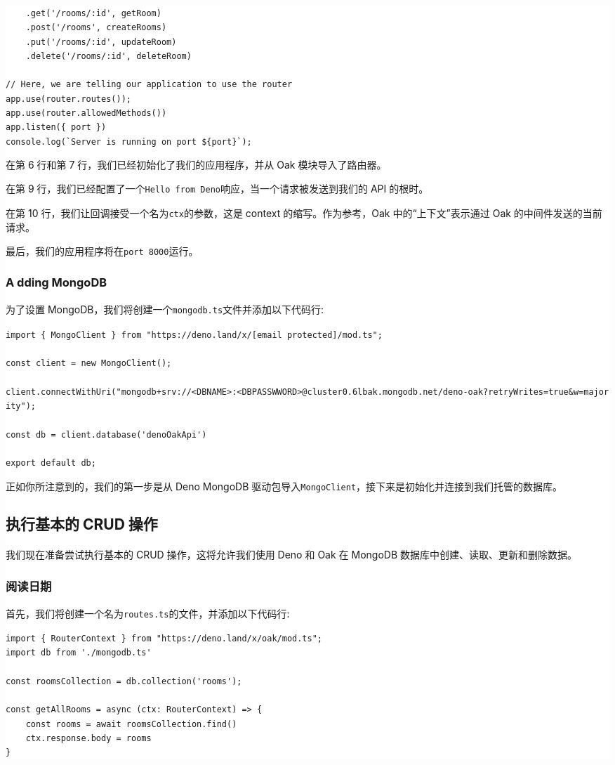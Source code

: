 ```
    .get('/rooms/:id', getRoom)
    .post('/rooms', createRooms)
    .put('/rooms/:id', updateRoom)
    .delete('/rooms/:id', deleteRoom)

// Here, we are telling our application to use the router
app.use(router.routes());
app.use(router.allowedMethods())
app.listen({ port })
console.log(`Server is running on port ${port}`);

```

在第 6 行和第 7 行，我们已经初始化了我们的应用程序，并从 Oak 模块导入了路由器。

在第 9 行，我们已经配置了一个`Hello from Deno`响应，当一个请求被发送到我们的 API 的根时。

在第 10 行，我们让回调接受一个名为`ctx`的参数，这是 context 的缩写。作为参考，Oak 中的“上下文”表示通过 Oak 的中间件发送的当前请求。

最后，我们的应用程序将在`port 8000`运行。

### A **dding MongoDB**

为了设置 MongoDB，我们将创建一个`mongodb.ts`文件并添加以下代码行:

```
import { MongoClient } from "https://deno.land/x/[email protected]/mod.ts";

const client = new MongoClient();

client.connectWithUri("mongodb+srv://<DBNAME>:<DBPASSWWORD>@cluster0.6lbak.mongodb.net/deno-oak?retryWrites=true&w=majority");

const db = client.database('denoOakApi')

export default db;

```

正如你所注意到的，我们的第一步是从 Deno MongoDB 驱动包导入`MongoClient`，接下来是初始化并连接到我们托管的数据库。

## 执行基本的 CRUD 操作

我们现在准备尝试执行基本的 CRUD 操作，这将允许我们使用 Deno 和 Oak 在 MongoDB 数据库中创建、读取、更新和删除数据。

### 阅读日期

首先，我们将创建一个名为`routes.ts`的文件，并添加以下代码行:

```
import { RouterContext } from "https://deno.land/x/oak/mod.ts";
import db from './mongodb.ts'

const roomsCollection = db.collection('rooms');

const getAllRooms = async (ctx: RouterContext) => {
    const rooms = await roomsCollection.find()
    ctx.response.body = rooms
}

```
